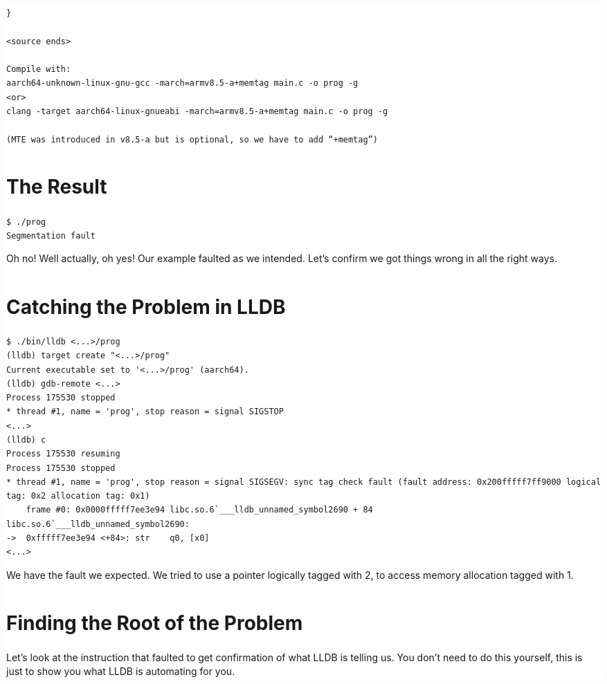 ```
}

<source ends>

Compile with:
aarch64-unknown-linux-gnu-gcc -march=armv8.5-a+memtag main.c -o prog -g
<or>
clang -target aarch64-linux-gnueabi -march=armv8.5-a+memtag main.c -o prog -g

(MTE was introduced in v8.5-a but is optional, so we have to add “+memtag”)
```

# The Result

```
$ ./prog
Segmentation fault
```

Oh no! Well actually, oh yes! Our example faulted as we intended. Let’s confirm we got things wrong in all the right ways.

# Catching the Problem in LLDB

```
$ ./bin/lldb <...>/prog
(lldb) target create "<...>/prog"
Current executable set to '<...>/prog' (aarch64).
(lldb) gdb-remote <...>
Process 175530 stopped
* thread #1, name = 'prog', stop reason = signal SIGSTOP
<...>
(lldb) c
Process 175530 resuming
Process 175530 stopped
* thread #1, name = 'prog', stop reason = signal SIGSEGV: sync tag check fault (fault address: 0x200fffff7ff9000 logical tag: 0x2 allocation tag: 0x1)
    frame #0: 0x0000fffff7ee3e94 libc.so.6`___lldb_unnamed_symbol2690 + 84
libc.so.6`___lldb_unnamed_symbol2690:
->  0xfffff7ee3e94 <+84>: str    q0, [x0]
<...>
```

We have the fault we expected. We tried to use a pointer logically tagged with 2, to access memory allocation tagged with 1.

# Finding the Root of the Problem

Let’s look at the instruction that faulted to get confirmation of what LLDB is telling us. You don’t need to do this yourself, this is just to show you what LLDB is automating for you.
